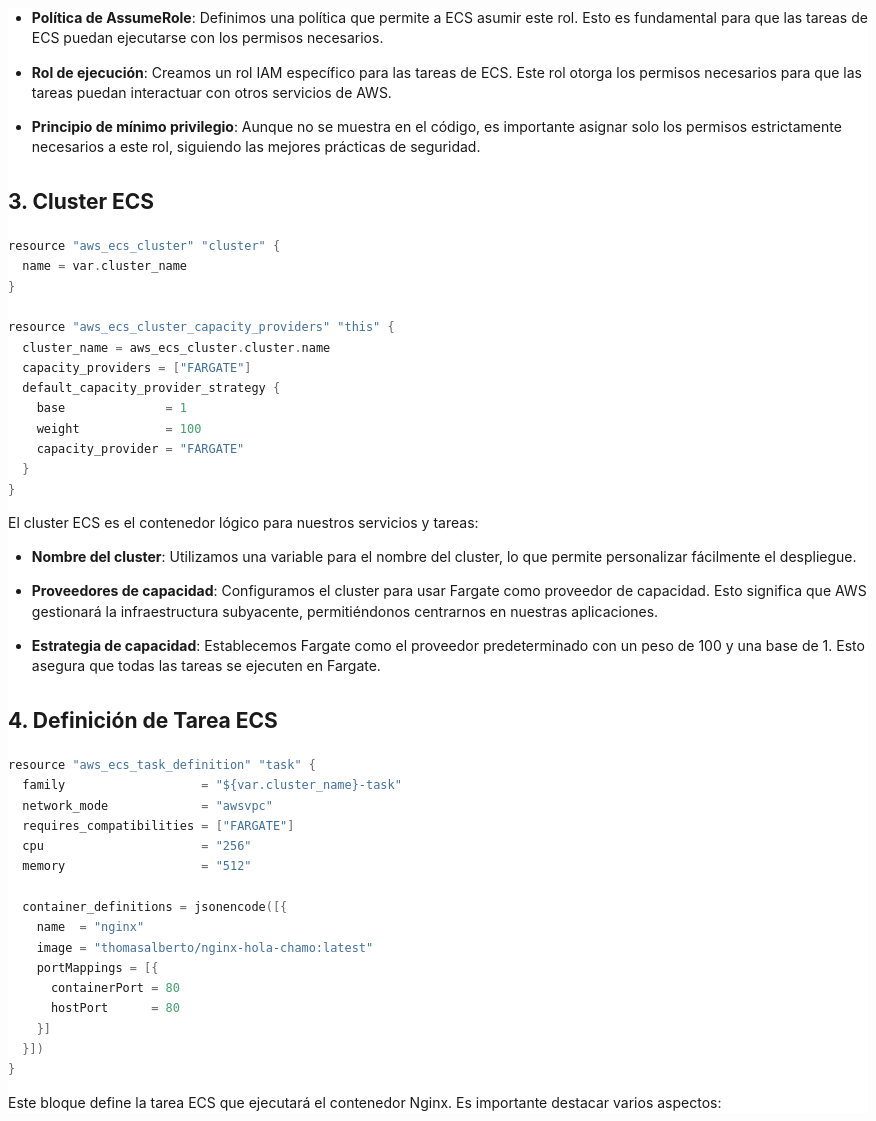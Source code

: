 - **Política de AssumeRole**: Definimos una política que permite a ECS asumir este rol. Esto es fundamental para que las tareas de ECS puedan ejecutarse con los permisos necesarios.

- **Rol de ejecución**: Creamos un rol IAM específico para las tareas de ECS. Este rol otorga los permisos necesarios para que las tareas puedan interactuar con otros servicios de AWS.

- **Principio de mínimo privilegio**: Aunque no se muestra en el código, es importante asignar solo los permisos estrictamente necesarios a este rol, siguiendo las mejores prácticas de seguridad.

## 3. Cluster ECS

```h
resource "aws_ecs_cluster" "cluster" {
  name = var.cluster_name
}

resource "aws_ecs_cluster_capacity_providers" "this" {
  cluster_name = aws_ecs_cluster.cluster.name
  capacity_providers = ["FARGATE"]
  default_capacity_provider_strategy {
    base              = 1
    weight            = 100
    capacity_provider = "FARGATE"
  }
}
```
El cluster ECS es el contenedor lógico para nuestros servicios y tareas:

- **Nombre del cluster**: Utilizamos una variable para el nombre del cluster, lo que permite personalizar fácilmente el despliegue.

- **Proveedores de capacidad**: Configuramos el cluster para usar Fargate como proveedor de capacidad. Esto significa que AWS gestionará la infraestructura subyacente, permitiéndonos centrarnos en nuestras aplicaciones.

- **Estrategia de capacidad**: Establecemos Fargate como el proveedor predeterminado con un peso de 100 y una base de 1. Esto asegura que todas las tareas se ejecuten en Fargate.
## 4. Definición de Tarea ECS
```h
resource "aws_ecs_task_definition" "task" {
  family                   = "${var.cluster_name}-task"
  network_mode             = "awsvpc"
  requires_compatibilities = ["FARGATE"]
  cpu                      = "256"
  memory                   = "512"

  container_definitions = jsonencode([{
    name  = "nginx"
    image = "thomasalberto/nginx-hola-chamo:latest"
    portMappings = [{
      containerPort = 80
      hostPort      = 80
    }]
  }])
}
```
Este bloque define la tarea ECS que ejecutará el contenedor Nginx. Es importante destacar varios aspectos:
